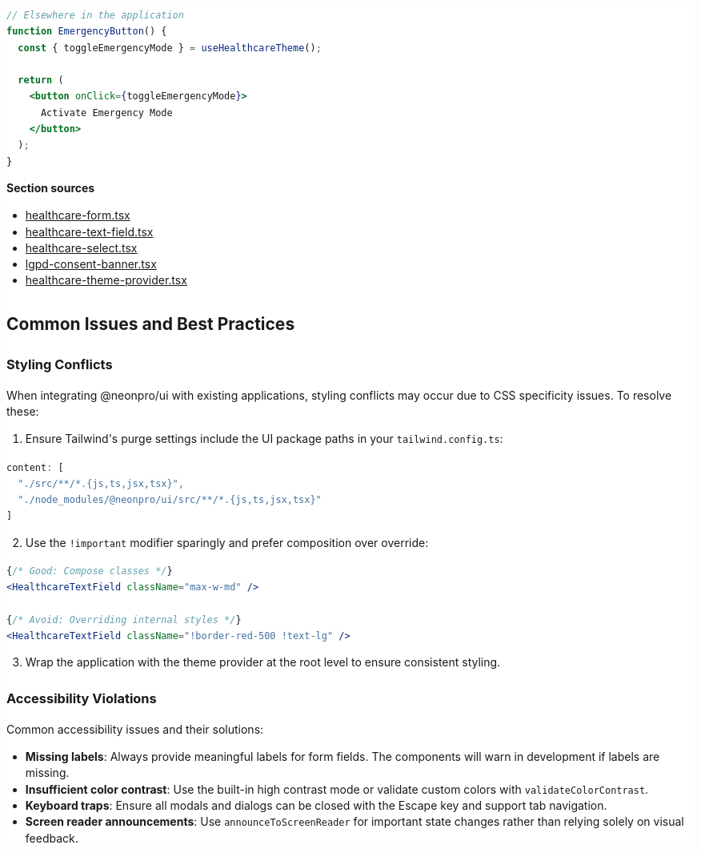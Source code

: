 ```jsx
// Elsewhere in the application
function EmergencyButton() {
  const { toggleEmergencyMode } = useHealthcareTheme();
  
  return (
    <button onClick={toggleEmergencyMode}>
      Activate Emergency Mode
    </button>
  );
}
```

**Section sources**
- [healthcare-form.tsx](file://packages/ui/src/components/forms/healthcare-form.tsx#L1-L482)
- [healthcare-text-field.tsx](file://packages/ui/src/components/forms/healthcare-text-field.tsx#L1-L506)
- [healthcare-select.tsx](file://packages/ui/src/components/forms/healthcare-select.tsx#L1-L738)
- [lgpd-consent-banner.tsx](file://packages/ui/src/components/healthcare/lgpd-consent-banner.tsx#L1-L666)
- [healthcare-theme-provider.tsx](file://packages/ui/src/components/healthcare/healthcare-theme-provider.tsx#L1-L442)

## Common Issues and Best Practices

### Styling Conflicts

When integrating @neonpro/ui with existing applications, styling conflicts may occur due to CSS specificity issues. To resolve these:

1. Ensure Tailwind's purge settings include the UI package paths in your `tailwind.config.ts`:
```ts
content: [
  "./src/**/*.{js,ts,jsx,tsx}",
  "./node_modules/@neonpro/ui/src/**/*.{js,ts,jsx,tsx}"
]
```

2. Use the `!important` modifier sparingly and prefer composition over override:
```jsx
{/* Good: Compose classes */}
<HealthcareTextField className="max-w-md" />

{/* Avoid: Overriding internal styles */}
<HealthcareTextField className="!border-red-500 !text-lg" />
```

3. Wrap the application with the theme provider at the root level to ensure consistent styling.

### Accessibility Violations

Common accessibility issues and their solutions:

- **Missing labels**: Always provide meaningful labels for form fields. The components will warn in development if labels are missing.
- **Insufficient color contrast**: Use the built-in high contrast mode or validate custom colors with `validateColorContrast`.
- **Keyboard traps**: Ensure all modals and dialogs can be closed with the Escape key and support tab navigation.
- **Screen reader announcements**: Use `announceToScreenReader` for important state changes rather than relying solely on visual feedback.
